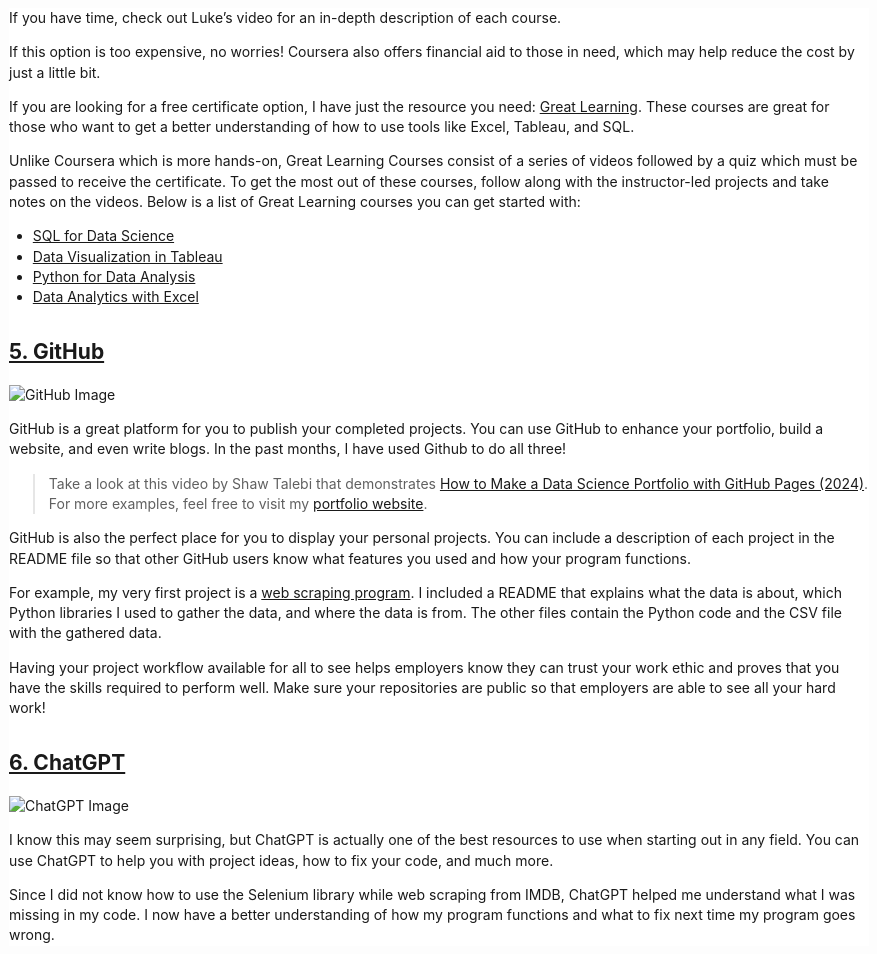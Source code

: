 If you have time, check out Luke’s video for an in-depth description of each course.

If this option is too expensive, no worries! Coursera also offers financial aid to those in need, which may help reduce the cost by just a little bit. 

If you are looking for a free certificate option, I have just the resource you need: [Great Learning](https://www.mygreatlearning.com/). These courses are great for those who want to get a better understanding of how to use tools like Excel, Tableau, and SQL. 

Unlike Coursera which is more hands-on, Great Learning Courses consist of a series of videos followed by a quiz which must be passed to receive the certificate. To get the most out of these courses, follow along with the instructor-led projects and take notes on the videos. Below is a list of Great Learning courses you can get started with:
- [SQL for Data Science](https://olympus.mygreatlearning.com/courses/40120)
- [Data Visualization in Tableau](https://olympus.mygreatlearning.com/courses/46844)
- [Python for Data Analysis](https://olympus.mygreatlearning.com/courses/47906)
- [Data Analytics with Excel](https://olympus.mygreatlearning.com/courses/82319)


## [5. GitHub](https://github.com/)

![GitHub Image](https://miro.medium.com/v2/resize:fit:1100/1*CWFkh5z8oa6dZfn5_gkKKQ.jpeg)

GitHub is a great platform for you to publish your completed projects. You can use GitHub to enhance your portfolio, build a website, and even write blogs. In the past months, I have used Github to do all three!

> Take a look at this video by Shaw Talebi that demonstrates [How to Make a Data Science Portfolio with GitHub Pages (2024)](https://www.youtube.com/watch?v=D9CLhQdLp8w&list=WL&index=4).
> For more examples, feel free to visit my [portfolio website](https://alizasamad.github.io/). 

GitHub is also the perfect place for you to display your personal projects. You can include a description of each project in the README file so that other GitHub users know what features you used and how your program functions. 

For example, my very first project is a [web scraping program](https://github.com/alizasamad/IMDB_Web_Scraping_Project). I included a README that explains what the data is about, which Python libraries I used to gather the data, and where the data is from. The other files contain the Python code and the CSV file with the gathered data. 

Having your project workflow available for all to see helps employers know they can trust your work ethic and proves that you have the skills required to perform well. Make sure your repositories are public so that employers are able to see all your hard work! 


## [6. ChatGPT](https://openai.com/chatgpt/)
![ChatGPT Image](https://cdn.prod.website-files.com/643c74f46dea0947e74b08e5/6454442a1adb284b602b2334_iStock-1463884479.jpg)

I know this may seem surprising, but ChatGPT is actually one of the best resources to use when starting out in any field. You can use ChatGPT to help you with project ideas, how to fix your code, and much more. 

Since I did not know how to use the Selenium library while web scraping from IMDB, ChatGPT helped me understand what I was missing in my code. I now have a better understanding of how my program functions and what to fix next time my program goes wrong.
